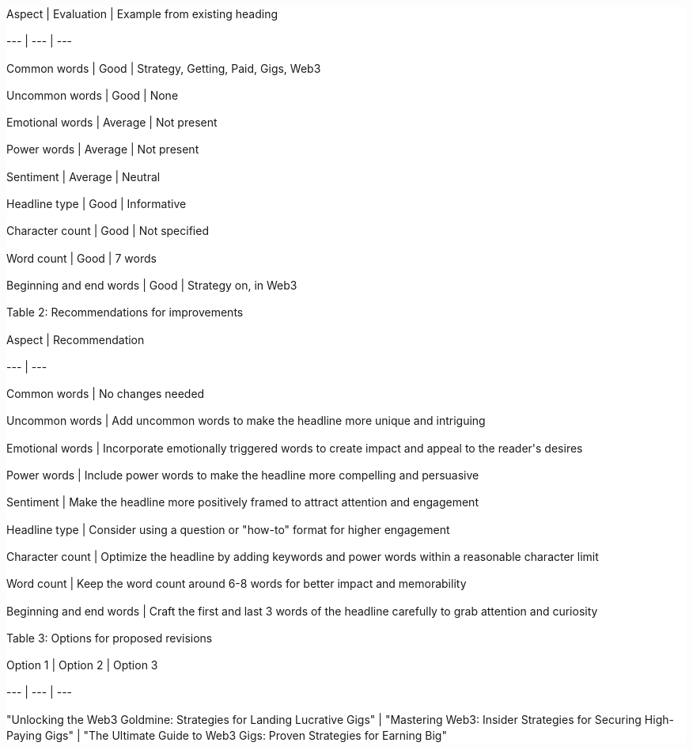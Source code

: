 

Aspect | Evaluation | Example from existing heading

--- | --- | ---

Common words | Good | Strategy, Getting, Paid, Gigs, Web3

Uncommon words | Good | None

Emotional words | Average | Not present

Power words | Average | Not present

Sentiment | Average | Neutral

Headline type | Good | Informative

Character count | Good | Not specified

Word count | Good | 7 words

Beginning and end words | Good | Strategy on, in Web3



Table 2: Recommendations for improvements



Aspect | Recommendation

--- | ---

Common words | No changes needed

Uncommon words | Add uncommon words to make the headline more unique and intriguing

Emotional words | Incorporate emotionally triggered words to create impact and appeal to the reader's desires

Power words | Include power words to make the headline more compelling and persuasive

Sentiment | Make the headline more positively framed to attract attention and engagement

Headline type | Consider using a question or "how-to" format for higher engagement

Character count | Optimize the headline by adding keywords and power words within a reasonable character limit

Word count | Keep the word count around 6-8 words for better impact and memorability

Beginning and end words | Craft the first and last 3 words of the headline carefully to grab attention and curiosity



Table 3: Options for proposed revisions



Option 1 | Option 2 | Option 3

--- | --- | ---

"Unlocking the Web3 Goldmine: Strategies for Landing Lucrative Gigs" | "Mastering Web3: Insider Strategies for Securing High-Paying Gigs" | "The Ultimate Guide to Web3 Gigs: Proven Strategies for Earning Big"
